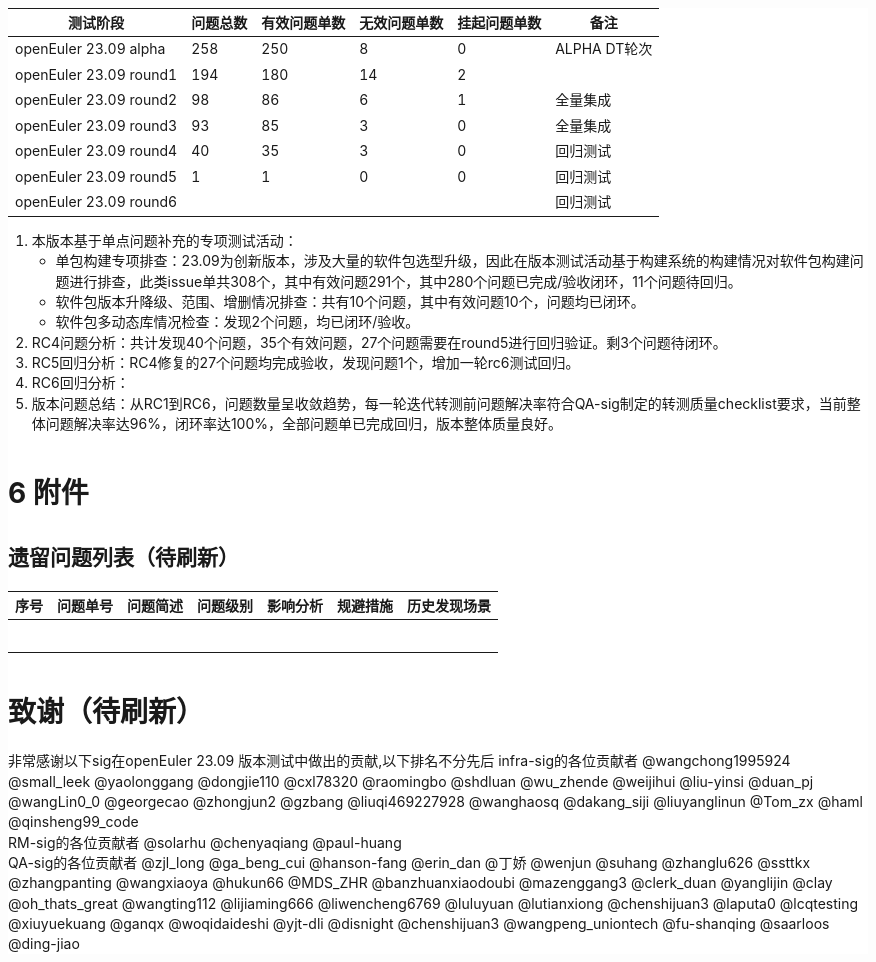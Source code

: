 | 测试阶段 | 问题总数 | 有效问题单数 | 无效问题单数 | 挂起问题单数 | 备注 |
| ------ | ------- | ---------- | ---------- | ---------- | --- |
| openEuler 23.09 alpha | 258 | 250        | 8          | 0           | ALPHA DT轮次 |
| openEuler 23.09 round1 | 194 | 180       | 14        | 2           |  |
| openEuler 23.09 round2 | 98 | 86         | 6           | 1            | 全量集成 |
| openEuler 23.09 round3 | 93   | 85         | 3          | 0           | 全量集成 |
| openEuler 23.09 round4 | 40 | 35       | 3         | 0            | 回归测试 |
| openEuler 23.09 round5 | 1 | 1 | 0 | 0 | 回归测试 |
| openEuler 23.09 round6 |  |  |  |  | 回归测试 |

1. 本版本基于单点问题补充的专项测试活动：
   * 单包构建专项排查：23.09为创新版本，涉及大量的软件包选型升级，因此在版本测试活动基于构建系统的构建情况对软件包构建问题进行排查，此类issue单共308个，其中有效问题291个，其中280个问题已完成/验收闭环，11个问题待回归。
   * 软件包版本升降级、范围、增删情况排查：共有10个问题，其中有效问题10个，问题均已闭环。
   * 软件包多动态库情况检查：发现2个问题，均已闭环/验收。
2. RC4问题分析：共计发现40个问题，35个有效问题，27个问题需要在round5进行回归验证。剩3个问题待闭环。
3. RC5回归分析：RC4修复的27个问题均完成验收，发现问题1个，增加一轮rc6测试回归。
4. RC6回归分析：
5. 版本问题总结：从RC1到RC6，问题数量呈收敛趋势，每一轮迭代转测前问题解决率符合QA-sig制定的转测质量checklist要求，当前整体问题解决率达96%，闭环率达100%，全部问题单已完成回归，版本整体质量良好。

# 6   附件

## 遗留问题列表（待刷新）

| 序号 | 问题单号 | 问题简述 | 问题级别 | 影响分析 | 规避措施 | 历史发现场景 |
| --- | ------- | ------ | ------- | ------- | ------- | ---------- |
|  |  |  |  |  |  |  |
|  |  |  |  |  |  |  |
|  |  |  |  |  |  |  |
|  |  |  |  |  |  |  |
|  |  |  |  |  |  |  |
|  |  |  |  |  |  |  |


# 致谢（待刷新）
非常感谢以下sig在openEuler 23.09 版本测试中做出的贡献,以下排名不分先后
infra-sig的各位贡献者
@wangchong1995924 @small_leek @yaolonggang @dongjie110 @cxl78320 @raomingbo @shdluan @wu_zhende @weijihui @liu-yinsi @duan_pj @wangLin0_0 @georgecao @zhongjun2 @gzbang @liuqi469227928 @wanghaosq @dakang_siji @liuyanglinun @Tom_zx @haml @qinsheng99_code
<br>
RM-sig的各位贡献者
@solarhu @chenyaqiang @paul-huang
<br>
QA-sig的各位贡献者
@zjl_long @ga_beng_cui @hanson-fang @erin_dan @丁娇 @wenjun @suhang @zhanglu626 @ssttkx @zhangpanting @wangxiaoya @hukun66 @MDS_ZHR @banzhuanxiaodoubi @mazenggang3 @clerk_duan
@yanglijin @clay @oh_thats_great @wangting112 @lijiaming666 @liwencheng6769 @luluyuan @lutianxiong @chenshijuan3 @laputa0 @lcqtesting @xiuyuekuang @ganqx
@woqidaideshi @yjt-dli @disnight @chenshijuan3 @wangpeng_uniontech @fu-shanqing @saarloos @ding-jiao
<br>